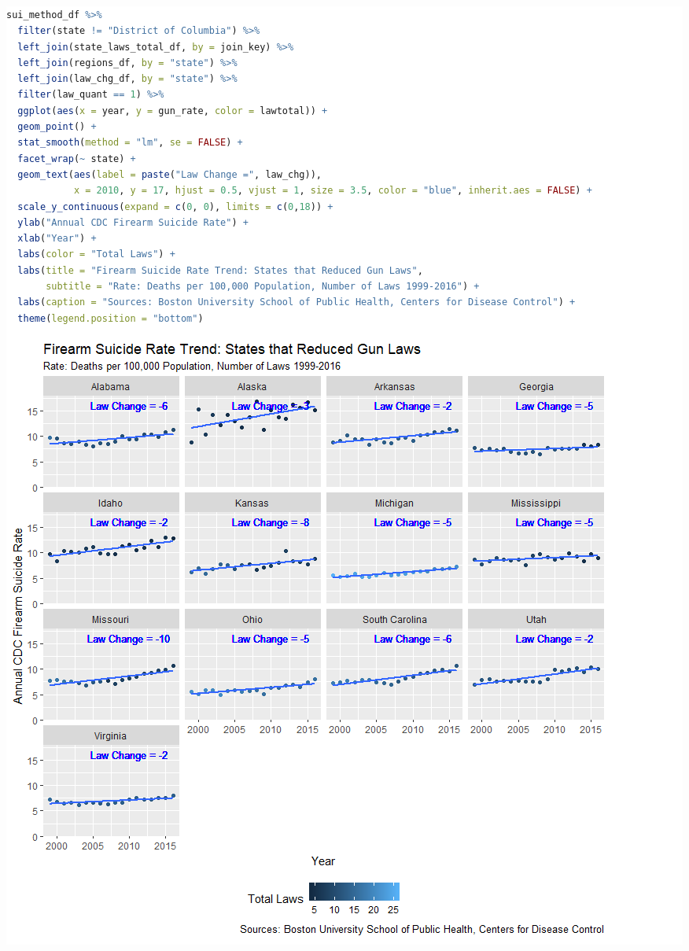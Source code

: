 ``` r
sui_method_df %>%
  filter(state != "District of Columbia") %>%
  left_join(state_laws_total_df, by = join_key) %>%
  left_join(regions_df, by = "state") %>%
  left_join(law_chg_df, by = "state") %>%
  filter(law_quant == 1) %>%
  ggplot(aes(x = year, y = gun_rate, color = lawtotal)) +
  geom_point() +
  stat_smooth(method = "lm", se = FALSE) +
  facet_wrap(~ state) +
  geom_text(aes(label = paste("Law Change =", law_chg)),
            x = 2010, y = 17, hjust = 0.5, vjust = 1, size = 3.5, color = "blue", inherit.aes = FALSE) +
  scale_y_continuous(expand = c(0, 0), limits = c(0,18)) +
  ylab("Annual CDC Firearm Suicide Rate") +
  xlab("Year") +
  labs(color = "Total Laws") +
  labs(title = "Firearm Suicide Rate Trend: States that Reduced Gun Laws", 
       subtitle = "Rate: Deaths per 100,000 Population, Number of Laws 1999-2016") +
  labs(caption = "Sources: Boston University School of Public Health, Centers for Disease Control") +
  theme(legend.position = "bottom")
```

![](04_Stat_Analysis_Summary_files/figure-markdown_github/reduced_state_plots-1.png)